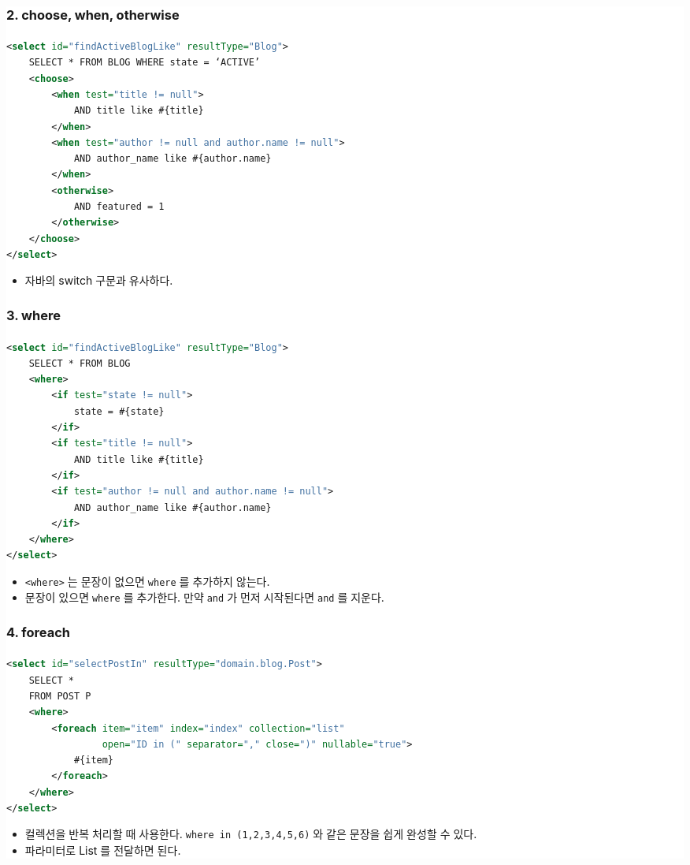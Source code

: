 ### 2. choose, when, otherwise
```xml
<select id="findActiveBlogLike" resultType="Blog">
    SELECT * FROM BLOG WHERE state = ‘ACTIVE’
    <choose>
        <when test="title != null">
            AND title like #{title}
        </when>
        <when test="author != null and author.name != null">
            AND author_name like #{author.name}
        </when>
        <otherwise>
            AND featured = 1
        </otherwise>
    </choose>
</select>
```
* 자바의 switch 구문과 유사하다.

### 3. where
```xml
<select id="findActiveBlogLike" resultType="Blog">
    SELECT * FROM BLOG
    <where>
        <if test="state != null">
            state = #{state}
        </if>
        <if test="title != null">
            AND title like #{title}
        </if>
        <if test="author != null and author.name != null">
            AND author_name like #{author.name}
        </if>
    </where>
</select>
```
* `<where>` 는 문장이 없으면 `where` 를 추가하지 않는다. 
* 문장이 있으면 `where` 를 추가한다. 만약 `and` 가 먼저 시작된다면 `and` 를 지운다.

### 4. foreach
```xml
<select id="selectPostIn" resultType="domain.blog.Post">
    SELECT *
    FROM POST P
    <where>
        <foreach item="item" index="index" collection="list"
                 open="ID in (" separator="," close=")" nullable="true">
            #{item}
        </foreach>
    </where>
</select>
````
* 컬렉션을 반복 처리할 때 사용한다. `where in (1,2,3,4,5,6)` 와 같은 문장을 쉽게 완성할 수 있다.
* 파라미터로 List 를 전달하면 된다.
